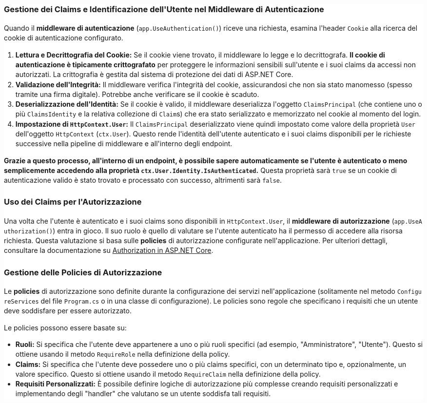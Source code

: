 ### Gestione dei Claims e Identificazione dell'Utente nel Middleware di Autenticazione

Quando il **middleware di autenticazione** (`app.UseAuthentication()`) riceve una richiesta, esamina l'header `Cookie` alla ricerca del cookie di autenticazione configurato.

1. **Lettura e Decrittografia del Cookie:** Se il cookie viene trovato, il middleware lo legge e lo decrittografa. **Il cookie di autenticazione è tipicamente crittografato** per proteggere le informazioni sensibili sull'utente e i suoi claims da accessi non autorizzati. La crittografia è gestita dal sistema di protezione dei dati di ASP.NET Core.
2. **Validazione dell'Integrità:** Il middleware verifica l'integrità del cookie, assicurandosi che non sia stato manomesso (spesso tramite una firma digitale). Potrebbe anche verificare se il cookie è scaduto.
3. **Deserializzazione dell'Identità:** Se il cookie è valido, il middleware deserializza l'oggetto `ClaimsPrincipal` (che contiene uno o più `ClaimsIdentity` e la relativa collezione di `Claim`s) che era stato serializzato e memorizzato nel cookie al momento del login.
4. **Impostazione di `HttpContext.User`:** Il `ClaimsPrincipal` deserializzato viene quindi impostato come valore della proprietà `User` dell'oggetto `HttpContext` (`ctx.User`). Questo rende l'identità dell'utente autenticato e i suoi claims disponibili per le richieste successive nella pipeline di middleware e all'interno degli endpoint.

**Grazie a questo processo, all'interno di un endpoint, è possibile sapere automaticamente se l'utente è autenticato o meno semplicemente accedendo alla proprietà `ctx.User.Identity.IsAuthenticated`.** Questa proprietà sarà `true` se un cookie di autenticazione valido è stato trovato e processato con successo, altrimenti sarà `false`.

### Uso dei Claims per l'Autorizzazione

Una volta che l'utente è autenticato e i suoi claims sono disponibili in `HttpContext.User`, il **middleware di autorizzazione** (`app.UseAuthorization()`) entra in gioco. Il suo ruolo è quello di valutare se l'utente autenticato ha il permesso di accedere alla risorsa richiesta. Questa valutazione si basa sulle **policies** di autorizzazione configurate nell'applicazione. Per ulteriori dettagli, consultare la documentazione su [Authorization in ASP.NET Core](https://learn.microsoft.com/en-us/aspnet/core/security/authorization/introduction).

### Gestione delle Policies di Autorizzazione

Le **policies** di autorizzazione sono definite durante la configurazione dei servizi nell'applicazione (solitamente nel metodo `ConfigureServices` del file `Program.cs` o in una classe di configurazione). Le policies sono regole che specificano i requisiti che un utente deve soddisfare per essere autorizzato.

Le policies possono essere basate su:

  * **Ruoli:** Si specifica che l'utente deve appartenere a uno o più ruoli specifici (ad esempio, "Amministratore", "Utente"). Questo si ottiene usando il metodo `RequireRole` nella definizione della policy.
  * **Claims:** Si specifica che l'utente deve possedere uno o più claims specifici, con un determinato tipo e, opzionalmente, un valore specifico. Questo si ottiene usando il metodo `RequireClaim` nella definizione della policy.
  * **Requisiti Personalizzati:** È possibile definire logiche di autorizzazione più complesse creando requisiti personalizzati e implementando degli "handler" che valutano se un utente soddisfa tali requisiti.
